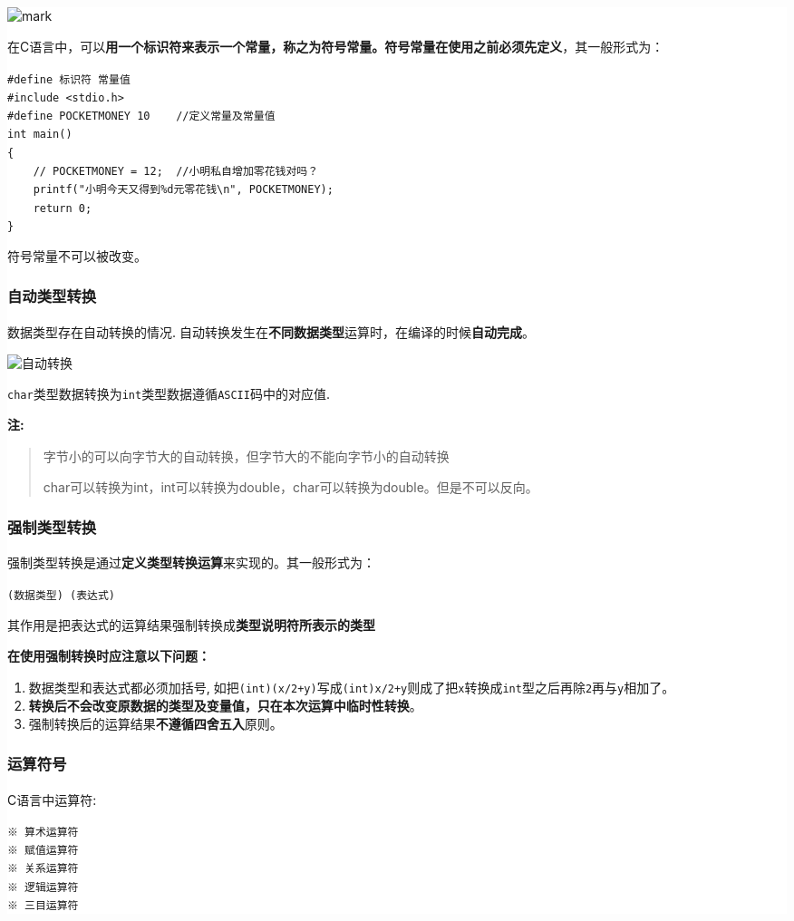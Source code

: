 ![mark](https://segmentfault.com/img/remote/1460000015699075)

在C语言中，可以**用一个标识符来表示一个常量，称之为符号常量。**符号常量在**使用之前必须先定义**，其一般形式为：

```
#define 标识符 常量值
#include <stdio.h>
#define POCKETMONEY 10    //定义常量及常量值
int main()
{
    // POCKETMONEY = 12;  //小明私自增加零花钱对吗？
    printf("小明今天又得到%d元零花钱\n", POCKETMONEY);
    return 0;  
}
```

符号常量不可以被改变。

### 自动类型转换

数据类型存在自动转换的情况.
自动转换发生在**不同数据类型**运算时，在编译的时候**自动完成**。

![自动转换](https://segmentfault.com/img/remote/1460000015699076)

`char`类型数据转换为`int`类型数据遵循`ASCII`码中的对应值.

**注:**

> 字节小的可以向字节大的自动转换，但字节大的不能向字节小的自动转换
>
> char可以转换为int，int可以转换为double，char可以转换为double。但是不可以反向。

### 强制类型转换

强制类型转换是通过**定义类型转换运算**来实现的。其一般形式为：

```
(数据类型) (表达式)
```

其作用是把表达式的运算结果强制转换成**类型说明符所表示的类型**

**在使用强制转换时应注意以下问题：**

1. 数据类型和表达式都必须加括号, 如把`(int)(x/2+y)`写成`(int)x/2+y`则成了把`x`转换成`int`型之后再除`2`再与`y`相加了。
2. **转换后不会改变原数据的类型及变量值，只在本次运算中临时性转换**。
3. 强制转换后的运算结果**不遵循四舍五入**原则。

### 运算符号

C语言中运算符:

```
※ 算术运算符
※ 赋值运算符
※ 关系运算符
※ 逻辑运算符
※ 三目运算符
```
